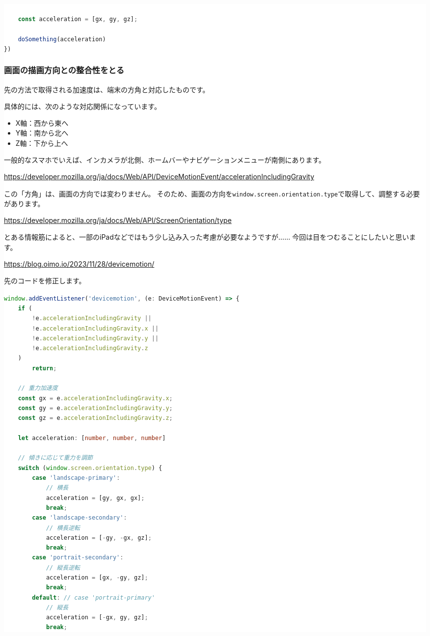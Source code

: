 ```ts

    const acceleration = [gx, gy, gz];

    doSomething(acceleration)
})
```

### 画面の描画方向との整合性をとる

先の方法で取得される加速度は、端末の方角と対応したものです。

具体的には、次のような対応関係になっています。

- X軸：西から東へ
- Y軸：南から北へ
- Z軸：下から上へ

一般的なスマホでいえば、インカメラが北側、ホームバーやナビゲーションメニューが南側にあります。

https://developer.mozilla.org/ja/docs/Web/API/DeviceMotionEvent/accelerationIncludingGravity

この「方角」は、画面の方向では変わりません。
そのため、画面の方向を`window.screen.orientation.type`で取得して、調整する必要があります。

https://developer.mozilla.org/ja/docs/Web/API/ScreenOrientation/type

とある情報筋によると、一部のiPadなどではもう少し込み入った考慮が必要なようですが……
今回は目をつむることにしたいと思います。

https://blog.oimo.io/2023/11/28/devicemotion/

先のコードを修正します。

```ts
window.addEventListener('devicemotion', (e: DeviceMotionEvent) => {
    if (
        !e.accelerationIncludingGravity ||
        !e.accelerationIncludingGravity.x ||
        !e.accelerationIncludingGravity.y ||
        !e.accelerationIncludingGravity.z
    )
        return;

    // 重力加速度
    const gx = e.accelerationIncludingGravity.x;
    const gy = e.accelerationIncludingGravity.y;
    const gz = e.accelerationIncludingGravity.z;

    let acceleration: [number, number, number]

    // 傾きに応じて重力を調節
    switch (window.screen.orientation.type) {
        case 'landscape-primary':
            // 横長
            acceleration = [gy, gx, gx];
            break;
        case 'landscape-secondary':
            // 横長逆転
            acceleration = [-gy, -gx, gz];
            break;
        case 'portrait-secondary':
            // 縦長逆転
            acceleration = [gx, -gy, gz];
            break;
        default: // case 'portrait-primary'
            // 縦長
            acceleration = [-gx, gy, gz];
            break;
```